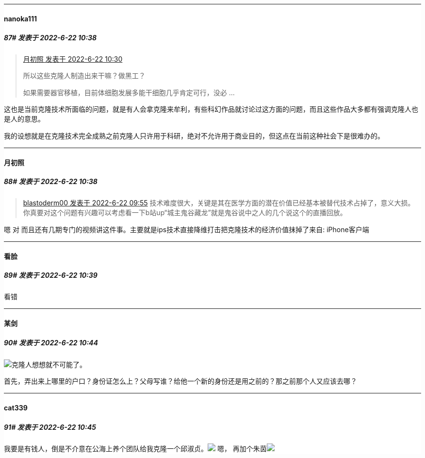 

*****

####  nanoka111  
##### 87#       发表于 2022-6-22 10:38

<blockquote><a href="httphttps://bbs.saraba1st.com/2b/forum.php?mod=redirect&amp;goto=findpost&amp;pid=56362247&amp;ptid=2077159" target="_blank">月初照 发表于 2022-6-22 10:30</a>

所以这些克隆人制造出来干嘛？做黑工？

如果需要器官移植，目前体细胞发展多能干细胞几乎肯定可行，没必 ...</blockquote>
这也是当前克隆技术所面临的问题，就是有人会拿克隆来牟利，有些科幻作品就讨论过这方面的问题，而且这些作品大多都有强调克隆人也是人的意思。

我的设想就是在克隆技术完全成熟之前克隆人只许用于科研，绝对不允许用于商业目的，但这点在当前这种社会下是很难办的。

*****

####  月初照  
##### 88#       发表于 2022-6-22 10:38

<blockquote><a href="httphttps://bbs.saraba1st.com/2b/forum.php?mod=redirect&amp;goto=findpost&amp;pid=56361754&amp;ptid=2077159" target="_blank"> blastoderm00 发表于 2022-6-22 09:55</a> 技术难度很大，关键是其在医学方面的潜在价值已经基本被替代技术占掉了，意义大损。你真要对这个问题有兴趣可以考虑看一下b站up“城主鬼谷藏龙”就是鬼谷说中之人的几个说这个的直播回放。 </blockquote>
嗯 对 而且还有几期专门的视频讲这件事。主要就是ips技术直接降维打击把克隆技术的经济价值抹掉了来自: iPhone客户端

*****

####  看脸  
##### 89#       发表于 2022-6-22 10:39

看错



*****

####  某剑  
##### 90#       发表于 2022-6-22 10:44

<img src="https://static.saraba1st.com/image/smiley/face2017/034.png" referrerpolicy="no-referrer">克隆人想想就不可能了。

首先，弄出来上哪里的户口？身份证怎么上？父母写谁？给他一个新的身份还是用之前的？那之前那个人又应该去哪？



*****

####  cat339  
##### 91#       发表于 2022-6-22 10:45

我要是有钱人，倒是不介意在公海上养个团队给我克隆一个邱淑贞。<img src="https://static.saraba1st.com/image/smiley/face2017/037.png" referrerpolicy="no-referrer">
嗯， 再加个朱茵<img src="https://static.saraba1st.com/image/smiley/face2017/065.png" referrerpolicy="no-referrer">


